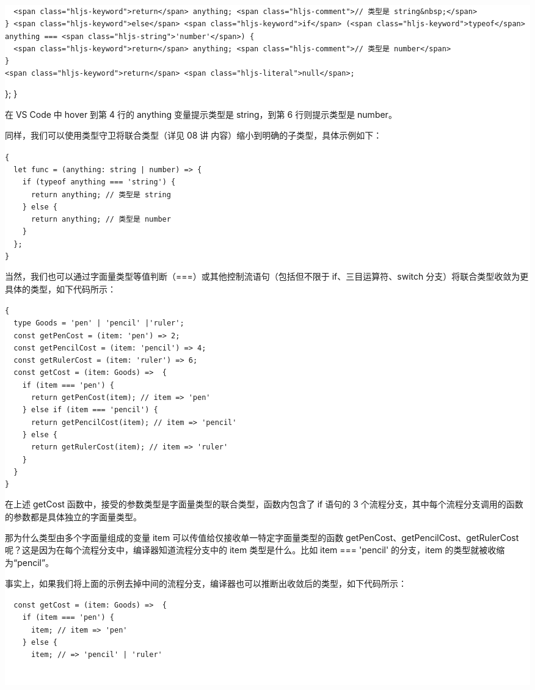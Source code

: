       <span class="hljs-keyword">return</span> anything; <span class="hljs-comment">// 类型是 string&nbsp;</span>
    } <span class="hljs-keyword">else</span> <span class="hljs-keyword">if</span> (<span class="hljs-keyword">typeof</span> anything === <span class="hljs-string">'number'</span>) {
      <span class="hljs-keyword">return</span> anything; <span class="hljs-comment">// 类型是 number</span>
    }
    <span class="hljs-keyword">return</span> <span class="hljs-literal">null</span>;
  };
}
</code></pre>
<p data-nodeid="1224">在 VS Code 中 hover 到第 4 行的 anything 变量提示类型是 string，到第 6 行则提示类型是 number。</p>
<p data-nodeid="1225">同样，我们可以使用类型守卫将联合类型（详见 08 讲 内容）缩小到明确的子类型，具体示例如下：</p>
<pre class="lang-typescript" data-nodeid="1226"><code data-language="typescript">{
  <span class="hljs-keyword">let</span> func = <span class="hljs-function">(<span class="hljs-params">anything: <span class="hljs-built_in">string</span> | <span class="hljs-built_in">number</span></span>) =&gt;</span> {
    <span class="hljs-keyword">if</span> (<span class="hljs-keyword">typeof</span> anything === <span class="hljs-string">'string'</span>) {
      <span class="hljs-keyword">return</span> anything; <span class="hljs-comment">// 类型是 string </span>
    } <span class="hljs-keyword">else</span> {
      <span class="hljs-keyword">return</span> anything; <span class="hljs-comment">// 类型是 number</span>
    }
  };
}
</code></pre>
<p data-nodeid="1227">当然，我们也可以通过字面量类型等值判断（===）或其他控制流语句（包括但不限于 if、三目运算符、switch 分支）将联合类型收敛为更具体的类型，如下代码所示：</p>
<pre class="lang-typescript" data-nodeid="1228"><code data-language="typescript">{
  <span class="hljs-keyword">type</span> Goods = <span class="hljs-string">'pen'</span> | <span class="hljs-string">'pencil'</span> |<span class="hljs-string">'ruler'</span>;
  <span class="hljs-keyword">const</span> getPenCost = <span class="hljs-function">(<span class="hljs-params">item: 'pen'</span>) =&gt;</span> <span class="hljs-number">2</span>;
  <span class="hljs-keyword">const</span> getPencilCost = <span class="hljs-function">(<span class="hljs-params">item: 'pencil'</span>) =&gt;</span> <span class="hljs-number">4</span>;
  <span class="hljs-keyword">const</span> getRulerCost = <span class="hljs-function">(<span class="hljs-params">item: 'ruler'</span>) =&gt;</span> <span class="hljs-number">6</span>;
  <span class="hljs-keyword">const</span> getCost = <span class="hljs-function">(<span class="hljs-params">item: Goods</span>) =&gt;</span>  {
    <span class="hljs-keyword">if</span> (item === <span class="hljs-string">'pen'</span>) {
      <span class="hljs-keyword">return</span> getPenCost(item); <span class="hljs-comment">// item =&gt; 'pen'</span>
    } <span class="hljs-keyword">else</span> <span class="hljs-keyword">if</span> (item === <span class="hljs-string">'pencil'</span>) {
      <span class="hljs-keyword">return</span> getPencilCost(item); <span class="hljs-comment">// item =&gt; 'pencil'</span>
    } <span class="hljs-keyword">else</span> {
      <span class="hljs-keyword">return</span> getRulerCost(item); <span class="hljs-comment">// item =&gt; 'ruler'</span>
    }
  }
}
</code></pre>
<p data-nodeid="1229">在上述 getCost 函数中，接受的参数类型是字面量类型的联合类型，函数内包含了 if 语句的 3 个流程分支，其中每个流程分支调用的函数的参数都是具体独立的字面量类型。</p>
<p data-nodeid="1230">那为什么类型由多个字面量组成的变量 item 可以传值给仅接收单一特定字面量类型的函数 getPenCost、getPencilCost、getRulerCost 呢？这是因为在每个流程分支中，编译器知道流程分支中的 item 类型是什么。比如 item === 'pencil' 的分支，item 的类型就被收缩为“pencil”。</p>
<p data-nodeid="1231">事实上，如果我们将上面的示例去掉中间的流程分支，编译器也可以推断出收敛后的类型，如下代码所示：</p>
<pre class="lang-typescript" data-nodeid="1232"><code data-language="typescript">  <span class="hljs-keyword">const</span> getCost = <span class="hljs-function">(<span class="hljs-params">item: Goods</span>) =&gt;</span>  {
    <span class="hljs-keyword">if</span> (item === <span class="hljs-string">'pen'</span>) {
      item; <span class="hljs-comment">// item =&gt; 'pen'</span>
    } <span class="hljs-keyword">else</span> {
      item; <span class="hljs-comment">// =&gt; 'pencil' | 'ruler'</span>